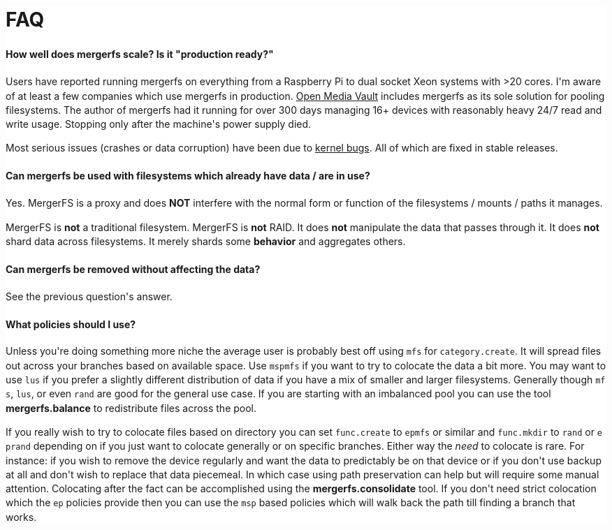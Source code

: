 
# FAQ

#### How well does mergerfs scale? Is it "production ready?"

Users have reported running mergerfs on everything from a Raspberry Pi
to dual socket Xeon systems with >20 cores. I'm aware of at least a
few companies which use mergerfs in production. [Open Media
Vault](https://www.openmediavault.org) includes mergerfs as its sole
solution for pooling filesystems. The author of mergerfs had it
running for over 300 days managing 16+ devices with reasonably heavy
24/7 read and write usage. Stopping only after the machine's power
supply died.

Most serious issues (crashes or data corruption) have been due to
[kernel
bugs](https://github.com/trapexit/mergerfs/wiki/Kernel-Issues-&-Bugs). All
of which are fixed in stable releases.


#### Can mergerfs be used with filesystems which already have data / are in use?

Yes. MergerFS is a proxy and does **NOT** interfere with the normal
form or function of the filesystems / mounts / paths it manages.

MergerFS is **not** a traditional filesystem. MergerFS is **not**
RAID. It does **not** manipulate the data that passes through it. It
does **not** shard data across filesystems. It merely shards some
**behavior** and aggregates others.


#### Can mergerfs be removed without affecting the data?

See the previous question's answer.


#### What policies should I use?

Unless you're doing something more niche the average user is probably
best off using `mfs` for `category.create`. It will spread files out
across your branches based on available space. Use `mspmfs` if you
want to try to colocate the data a bit more. You may want to use `lus`
if you prefer a slightly different distribution of data if you have a
mix of smaller and larger filesystems. Generally though `mfs`, `lus`,
or even `rand` are good for the general use case. If you are starting
with an imbalanced pool you can use the tool **mergerfs.balance** to
redistribute files across the pool.

If you really wish to try to colocate files based on directory you can
set `func.create` to `epmfs` or similar and `func.mkdir` to `rand` or
`eprand` depending on if you just want to colocate generally or on
specific branches. Either way the *need* to colocate is rare. For
instance: if you wish to remove the device regularly and want the data
to predictably be on that device or if you don't use backup at all and
don't wish to replace that data piecemeal. In which case using path
preservation can help but will require some manual
attention. Colocating after the fact can be accomplished using the
**mergerfs.consolidate** tool. If you don't need strict colocation
which the `ep` policies provide then you can use the `msp` based
policies which will walk back the path till finding a branch that
works.
